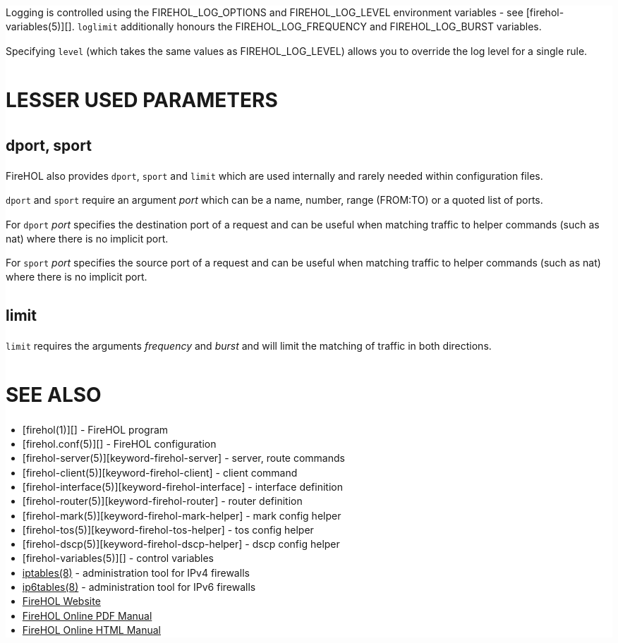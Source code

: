 Logging is controlled using the FIREHOL\_LOG\_OPTIONS and
FIREHOL\_LOG\_LEVEL environment variables - see
[firehol-variables(5)][]. `loglimit`
additionally honours the FIREHOL\_LOG\_FREQUENCY and FIREHOL\_LOG\_BURST
variables.

Specifying `level` (which takes the same values as FIREHOL\_LOG\_LEVEL)
allows you to override the log level for a single rule.


# LESSER USED PARAMETERS

## dport, sport

FireHOL also provides `dport`, `sport` and `limit` which are used
internally and rarely needed within configuration files.

`dport` and `sport` require an argument *port* which can be a name, number,
range (FROM:TO) or a quoted list of ports.

For `dport` *port* specifies the destination port of a request and can be
useful when matching traffic to helper commands (such as nat) where there
is no implicit port.

For `sport` *port* specifies the source port of a request and can be useful
when matching traffic to helper commands (such as nat) where there is no
implicit port.

## limit

`limit` requires the arguments *frequency* and *burst* and will limit the
matching of traffic in both directions.

# SEE ALSO

* [firehol(1)][] - FireHOL program
* [firehol.conf(5)][] - FireHOL configuration
* [firehol-server(5)][keyword-firehol-server] - server, route commands
* [firehol-client(5)][keyword-firehol-client] - client command
* [firehol-interface(5)][keyword-firehol-interface] - interface definition
* [firehol-router(5)][keyword-firehol-router] - router definition
* [firehol-mark(5)][keyword-firehol-mark-helper] - mark config helper
* [firehol-tos(5)][keyword-firehol-tos-helper] - tos config helper
* [firehol-dscp(5)][keyword-firehol-dscp-helper] - dscp config helper
* [firehol-variables(5)][] - control variables
* [iptables(8)](http://ipset.netfilter.org/iptables.man.html) - administration tool for IPv4 firewalls
* [ip6tables(8)](http://ipset.netfilter.org/ip6tables.man.html) - administration tool for IPv6 firewalls
* [FireHOL Website](http://firehol.org/)
* [FireHOL Online PDF Manual](http://firehol.org/firehol-manual.pdf)
* [FireHOL Online HTML Manual](http://firehol.org/manual)
